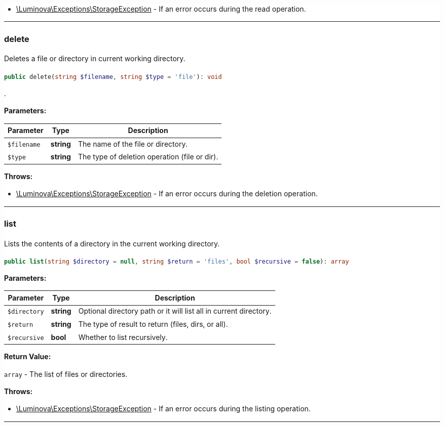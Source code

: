 - [\Luminova\Exceptions\StorageException](/running/exceptions.md#storageexception) - If an error occurs during the read operation.

***

### delete

Deletes a file or directory in current working directory.

```php
public delete(string $filename, string $type = 'file'): void
```

.

**Parameters:**

| Parameter | Type | Description |
|-----------|------|-------------|
| `$filename` | **string** | The name of the file or directory. |
| `$type` | **string** | The type of deletion operation (file or dir). |

**Throws:**

- [\Luminova\Exceptions\StorageException](/running/exceptions.md#storageexception) - If an error occurs during the deletion operation.

***

### list

Lists the contents of a directory in the current working directory.

```php
public list(string $directory = null, string $return = 'files', bool $recursive = false): array
```

**Parameters:**

| Parameter | Type | Description |
|-----------|------|-------------|
| `$directory` | **string** | Optional directory path or it will list all in current directory. |
| `$return` | **string** | The type of result to return (files, dirs, or all). |
| `$recursive` | **bool** | Whether to list recursively. |

**Return Value:**

`array` - The list of files or directories.

**Throws:**

- [\Luminova\Exceptions\StorageException](/running/exceptions.md#storageexception) - If an error occurs during the listing operation.

***
